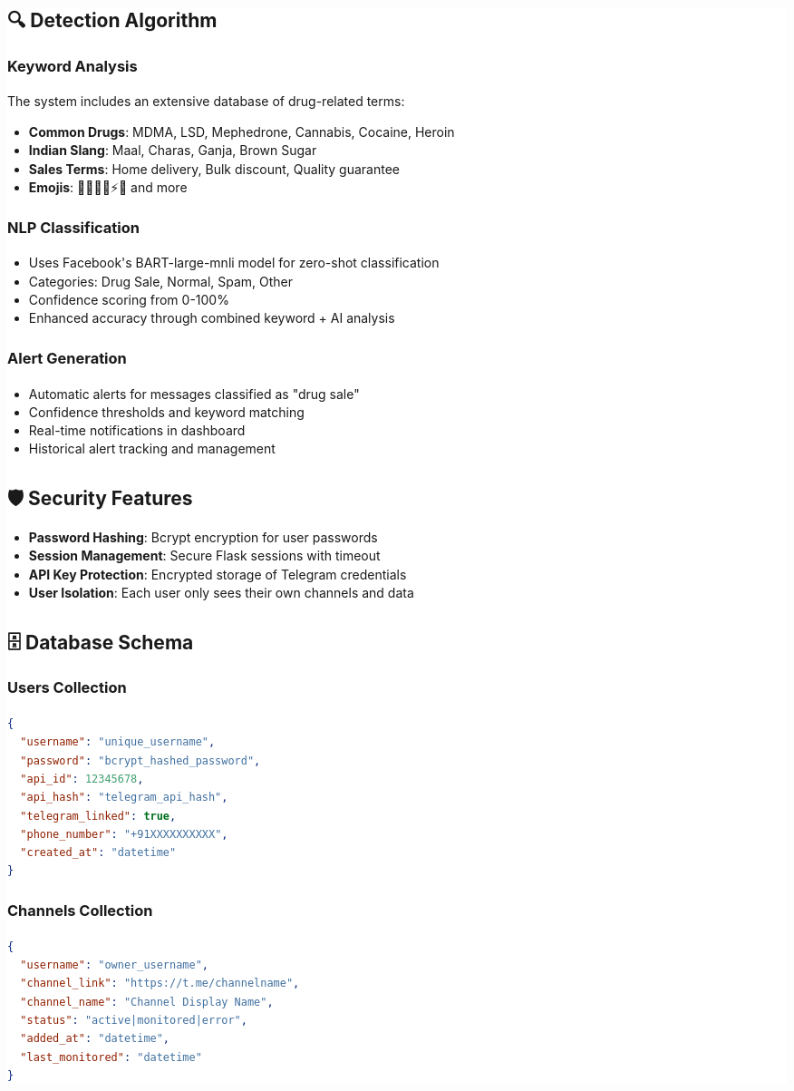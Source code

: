 ## 🔍 Detection Algorithm

### Keyword Analysis
The system includes an extensive database of drug-related terms:
- **Common Drugs**: MDMA, LSD, Mephedrone, Cannabis, Cocaine, Heroin
- **Indian Slang**: Maal, Charas, Ganja, Brown Sugar
- **Sales Terms**: Home delivery, Bulk discount, Quality guarantee
- **Emojis**: 💊🌿💉🔥⚡💯 and more

### NLP Classification
- Uses Facebook's BART-large-mnli model for zero-shot classification
- Categories: Drug Sale, Normal, Spam, Other
- Confidence scoring from 0-100%
- Enhanced accuracy through combined keyword + AI analysis

### Alert Generation
- Automatic alerts for messages classified as "drug sale"
- Confidence thresholds and keyword matching
- Real-time notifications in dashboard
- Historical alert tracking and management

## 🛡️ Security Features

- **Password Hashing**: Bcrypt encryption for user passwords
- **Session Management**: Secure Flask sessions with timeout
- **API Key Protection**: Encrypted storage of Telegram credentials
- **User Isolation**: Each user only sees their own channels and data

## 🗄️ Database Schema

### Users Collection
```json
{
  "username": "unique_username",
  "password": "bcrypt_hashed_password",
  "api_id": 12345678,
  "api_hash": "telegram_api_hash",
  "telegram_linked": true,
  "phone_number": "+91XXXXXXXXXX",
  "created_at": "datetime"
}
```

### Channels Collection
```json
{
  "username": "owner_username",
  "channel_link": "https://t.me/channelname",
  "channel_name": "Channel Display Name",
  "status": "active|monitored|error",
  "added_at": "datetime",
  "last_monitored": "datetime"
}
```
